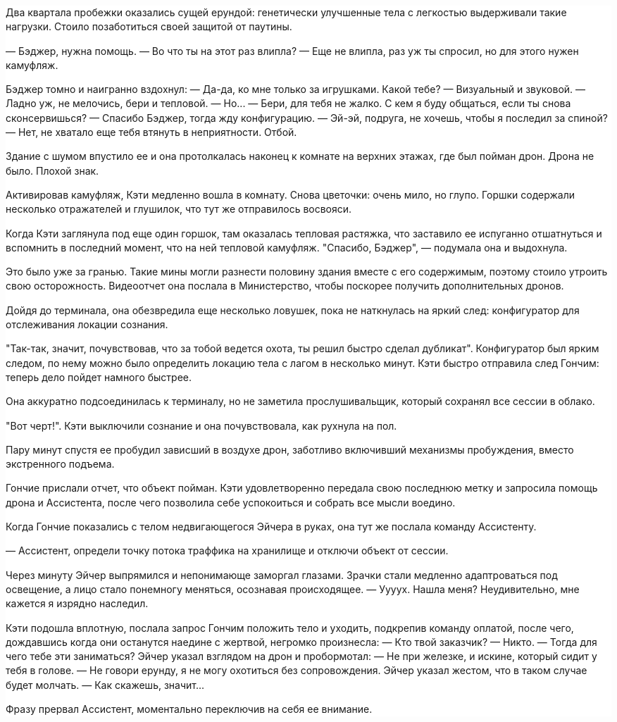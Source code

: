 Два квартала пробежки оказались сущей ерундой: генетически улучшенные тела с легкостью выдерживали такие нагрузки. Стоило позаботиться своей защитой от паутины.

— Бэджер, нужна помощь. — Во что ты на этот раз влипла? — Еще не влипла, раз уж ты спросил, но для этого нужен камуфляж.

Бэджер томно и наигранно вздохнул: — Да-да, ко мне только за игрушками. Какой тебе? — Визуальный и звуковой. — Ладно уж, не мелочись, бери и тепловой. — Но... — Бери, для тебя не жалко. С кем я буду общаться, если ты снова сконсервишься? — Спасибо Бэджер, тогда жду конфигурацию. — Эй-эй, подруга, не хочешь, чтобы я последил за спиной? — Нет, не хватало еще тебя втянуть в неприятности. Отбой.

Здание с шумом впустило ее и она протолкалась наконец к комнате на верхних этажах, где был пойман дрон. Дрона не было. Плохой знак.

Активировав камуфляж, Кэти медленно вошла в комнату. Снова цветочки: очень мило, но глупо. Горшки содержали несколько отражателей и глушилок, что тут же отправилось восвояси.

Когда Кэти заглянула под еще один горшок, там оказалась тепловая растяжка, что заставило ее испуганно отшатнуться и вспомнить в последний момент, что на ней тепловой камуфляж. "Спасибо, Бэджер", — подумала она и выдохнула.

Это было уже за гранью. Такие мины могли разнести половину здания вместе с его содержимым, поэтому стоило утроить свою осторожность. Видеоотчет она послала в Министерство, чтобы поскорее получить дополнительных дронов.

Дойдя до терминала, она обезвредила еще несколько ловушек, пока не наткнулась на яркий след: конфигуратор для отслеживания локации сознания.

"Так-так, значит, почувствовав, что за тобой ведется охота, ты решил быстро сделал дубликат". Конфигуратор был ярким следом, по нему можно было определить локацию тела с лагом в несколько минут. Кэти быстро отправила след Гончим: теперь дело пойдет намного быстрее.

Она аккуратно подсоединилась к терминалу, но не заметила прослушивальщик, который сохранял все сессии в облако.

"Вот черт!". Кэти выключили сознание и она почувствовала, как рухнула на пол.

Пару минут спустя ее пробудил зависший в воздухе дрон, заботливо включивший механизмы пробуждения, вместо экстренного подъема.

Гончие прислали отчет, что объект пойман. Кэти удовлетворенно передала свою последнюю метку и запросила помощь дрона и Ассистента, после чего позволила себе успокоиться и собрать все мысли воедино.

Когда Гончие показались с телом недвигающегося Эйчера в руках, она тут же послала команду Ассистенту.

— Ассистент, определи точку потока траффика на хранилище и отключи объект от сессии.

Через минуту Эйчер выпрямился и непонимающе заморгал глазами. Зрачки стали медленно адаптроваться под освещение, а лицо стало понемногу меняться, осознавая происходящее. — Уууух. Нашла меня? Неудивительно, мне кажется я изрядно наследил.

Кэти подошла вплотную, послала запрос Гончим положить тело и уходить, подкрепив команду оплатой, после чего, дождавшись когда они останутся наедине с жертвой, негромко произнесла: — Кто твой заказчик? — Никто. — Тогда для чего тебе эти заниматься? Эйчер указал взглядом на дрон и пробормотал: — Не при железке, и искине, который сидит у тебя в голове. — Не говори ерунду, я не могу охотиться без сопровождения. Эйчер указал жестом, что в таком случае будет молчать. — Как скажешь, значит...

Фразу прервал Ассистент, моментально переключив на себя ее внимание.
